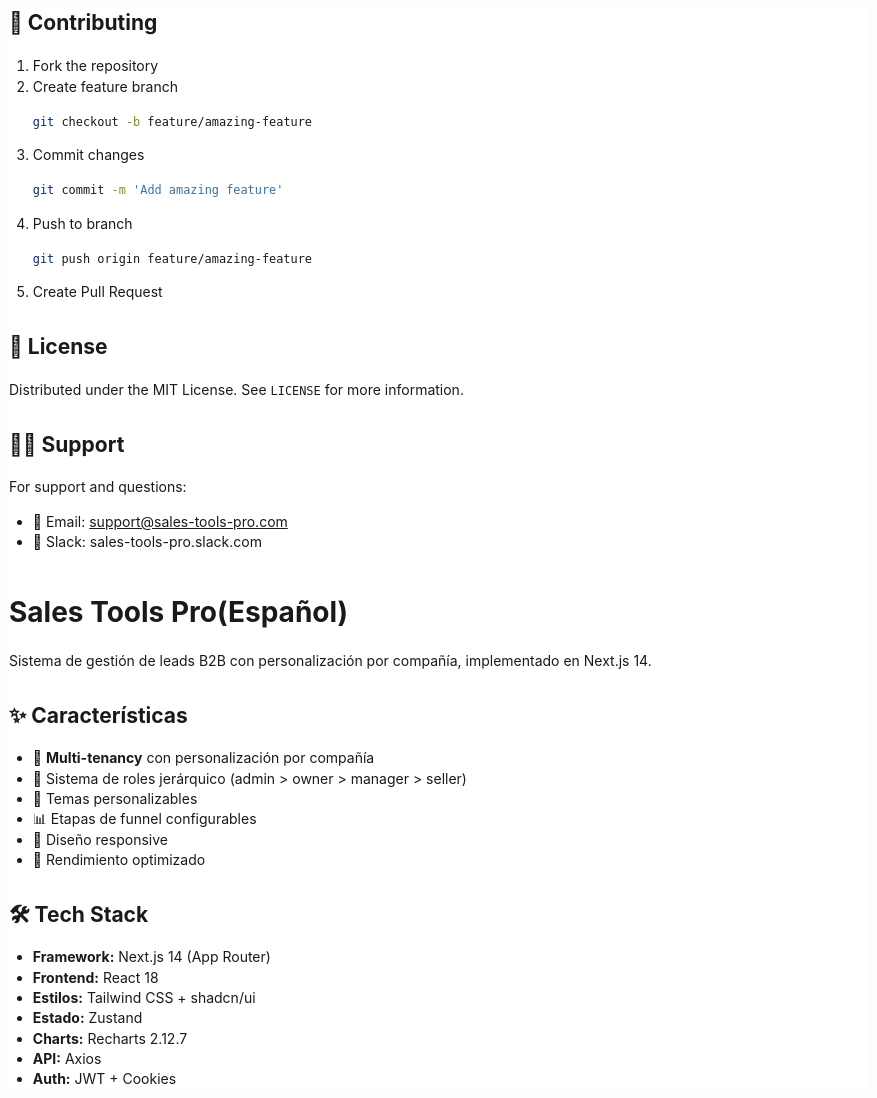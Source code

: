 ## 🤝 Contributing

1. Fork the repository
2. Create feature branch
   ```bash
   git checkout -b feature/amazing-feature
   ```
3. Commit changes
   ```bash
   git commit -m 'Add amazing feature'
   ```
4. Push to branch
   ```bash
   git push origin feature/amazing-feature
   ```
5. Create Pull Request

## 📄 License

Distributed under the MIT License. See `LICENSE` for more information.

## 🙋‍♂️ Support

For support and questions:
- 📧 Email: support@sales-tools-pro.com
- 💬 Slack: sales-tools-pro.slack.com



# Sales Tools Pro(Español)

Sistema de gestión de leads B2B con personalización por compañía, implementado en Next.js 14.

## ✨ Características

- 🔑 **Multi-tenancy** con personalización por compañía
- 👥 Sistema de roles jerárquico (admin > owner > manager > seller)
- 🎨 Temas personalizables
- 📊 Etapas de funnel configurables
- 📱 Diseño responsive
- 🚀 Rendimiento optimizado

## 🛠️ Tech Stack

- **Framework:** Next.js 14 (App Router)
- **Frontend:** React 18
- **Estilos:** Tailwind CSS + shadcn/ui
- **Estado:** Zustand
- **Charts:** Recharts 2.12.7
- **API:** Axios
- **Auth:** JWT + Cookies
